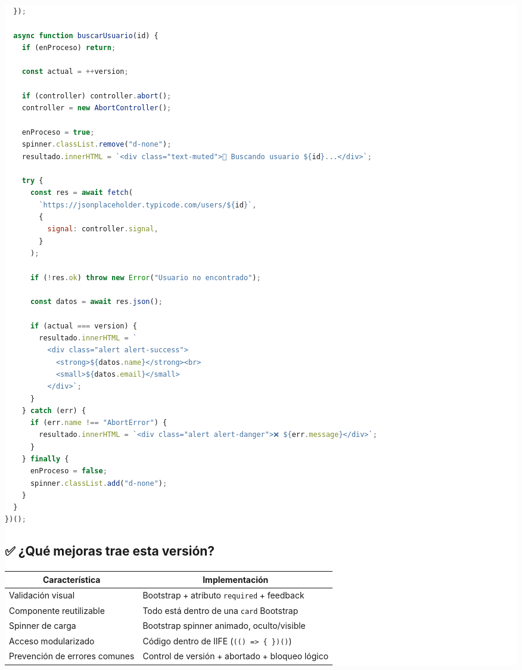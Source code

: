 ```jsx
  });

  async function buscarUsuario(id) {
    if (enProceso) return;

    const actual = ++version;

    if (controller) controller.abort();
    controller = new AbortController();

    enProceso = true;
    spinner.classList.remove("d-none");
    resultado.innerHTML = `<div class="text-muted">🔄 Buscando usuario ${id}...</div>`;

    try {
      const res = await fetch(
        `https://jsonplaceholder.typicode.com/users/${id}`,
        {
          signal: controller.signal,
        }
      );

      if (!res.ok) throw new Error("Usuario no encontrado");

      const datos = await res.json();

      if (actual === version) {
        resultado.innerHTML = `
          <div class="alert alert-success">
            <strong>${datos.name}</strong><br>
            <small>${datos.email}</small>
          </div>`;
      }
    } catch (err) {
      if (err.name !== "AbortError") {
        resultado.innerHTML = `<div class="alert alert-danger">❌ ${err.message}</div>`;
      }
    } finally {
      enProceso = false;
      spinner.classList.add("d-none");
    }
  }
})();
```

## ✅ ¿Qué mejoras trae esta versión?

| Característica                | Implementación                                 |
| ----------------------------- | ---------------------------------------------- |
| Validación visual             | Bootstrap + atributo `required` + feedback     |
| Componente reutilizable       | Todo está dentro de una `card` Bootstrap       |
| Spinner de carga              | Bootstrap spinner animado, oculto/visible      |
| Acceso modularizado           | Código dentro de IIFE (`(() => { })()`)        |
| Prevención de errores comunes | Control de versión + abortado + bloqueo lógico |
